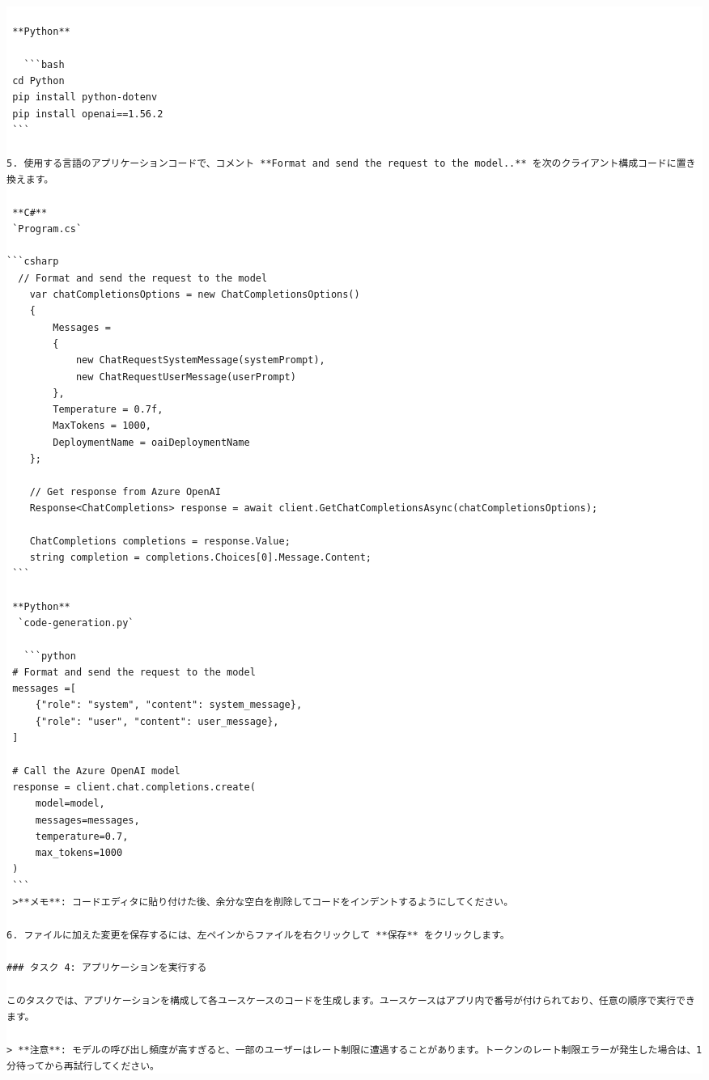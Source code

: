    ```code

    **Python**

      ```bash
    cd Python
    pip install python-dotenv
    pip install openai==1.56.2
    ```

5. 使用する言語のアプリケーションコードで、コメント **Format and send the request to the model..** を次のクライアント構成コードに置き換えます。

    **C#**
    `Program.cs`

   ```csharp
     // Format and send the request to the model
       var chatCompletionsOptions = new ChatCompletionsOptions()
       {
           Messages =
           {
               new ChatRequestSystemMessage(systemPrompt),
               new ChatRequestUserMessage(userPrompt)
           },
           Temperature = 0.7f,
           MaxTokens = 1000,
           DeploymentName = oaiDeploymentName
       };
   
       // Get response from Azure OpenAI
       Response<ChatCompletions> response = await client.GetChatCompletionsAsync(chatCompletionsOptions);
   
       ChatCompletions completions = response.Value;
       string completion = completions.Choices[0].Message.Content;
    ```

    **Python**
     `code-generation.py`

      ```python
    # Format and send the request to the model
    messages =[
        {"role": "system", "content": system_message},
        {"role": "user", "content": user_message},
    ]
    
    # Call the Azure OpenAI model
    response = client.chat.completions.create(
        model=model,
        messages=messages,
        temperature=0.7,
        max_tokens=1000
    )
    ```
    >**メモ**: コードエディタに貼り付けた後、余分な空白を削除してコードをインデントするようにしてください。

6. ファイルに加えた変更を保存するには、左ペインからファイルを右クリックして **保存** をクリックします。

### タスク 4: アプリケーションを実行する

このタスクでは、アプリケーションを構成して各ユースケースのコードを生成します。ユースケースはアプリ内で番号が付けられており、任意の順序で実行できます。

> **注意**: モデルの呼び出し頻度が高すぎると、一部のユーザーはレート制限に遭遇することがあります。トークンのレート制限エラーが発生した場合は、1分待ってから再試行してください。
   ```